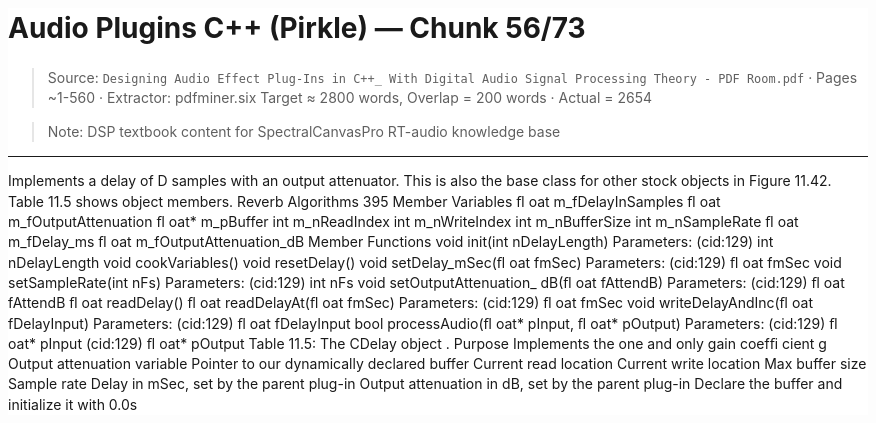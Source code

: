 # Audio Plugins C++ (Pirkle) — Chunk 56/73

> Source: `Designing Audio Effect Plug-Ins in C++_ With Digital Audio Signal Processing Theory - PDF Room.pdf` · Pages ~1-560 · Extractor: pdfminer.six
> Target ≈ 2800 words, Overlap = 200 words · Actual = 2654

> Note: DSP textbook content for SpectralCanvasPro RT-audio knowledge base

---
Implements a delay of  D  samples with an output attenuator. This is also the base class for
other stock objects in Figure 11.42. Table 11.5 shows object members.
Reverb Algorithms  395
Member Variables
ﬂ oat m_fDelayInSamples
ﬂ oat m_fOutputAttenuation
ﬂ oat* m_pBuffer
int m_nReadIndex
int m_nWriteIndex
int m_nBufferSize
int m_nSampleRate
ﬂ oat m_fDelay_ms
ﬂ oat m_fOutputAttenuation_dB
Member Functions
void init(int nDelayLength)
Parameters:
(cid:129)  int nDelayLength
void cookVariables()
void resetDelay()
void setDelay_mSec(ﬂ oat fmSec)
Parameters:
(cid:129)  ﬂ oat fmSec
void setSampleRate(int nFs)
Parameters:
(cid:129)  int nFs
void setOutputAttenuation_
dB(ﬂ oat fAttendB)
Parameters:
(cid:129)  ﬂ oat fAttendB
ﬂ oat readDelay()
ﬂ oat readDelayAt(ﬂ oat fmSec)
Parameters:
(cid:129)  ﬂ oat fmSec
void writeDelayAndInc(ﬂ oat
fDelayInput)
Parameters:
(cid:129)  ﬂ oat fDelayInput
bool processAudio(ﬂ oat* pInput,
ﬂ oat* pOutput)
Parameters:
(cid:129)  ﬂ oat* pInput
(cid:129)  ﬂ oat* pOutput
  Table 11.5:    The CDelay object  .
Purpose
Implements the one and only gain coefﬁ cient g
Output attenuation variable
Pointer to our dynamically declared buffer
Current read location
Current write location
Max buffer size
Sample rate
Delay in mSec, set by the parent plug-in
Output attenuation in dB, set by the parent plug-in
Declare the buffer and initialize it with 0.0s